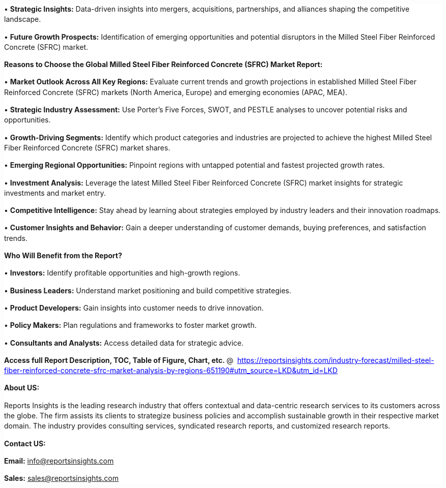 • <strong>Strategic Insights:</strong> Data-driven insights into mergers, acquisitions, partnerships, and alliances shaping the competitive landscape.

• <strong>Future Growth Prospects:</strong> Identification of emerging opportunities and potential disruptors in the Milled Steel Fiber Reinforced Concrete (SFRC) market.

<strong>Reasons to Choose the Global Milled Steel Fiber Reinforced Concrete (SFRC) Market Report:</strong>

• <strong>Market Outlook Across All Key Regions:</strong> Evaluate current trends and growth projections in established Milled Steel Fiber Reinforced Concrete (SFRC) markets (North America, Europe) and emerging economies (APAC, MEA).

• <strong>Strategic Industry Assessment:</strong> Use Porter’s Five Forces, SWOT, and PESTLE analyses to uncover potential risks and opportunities.

• <strong>Growth-Driving Segments:</strong> Identify which product categories and industries are projected to achieve the highest Milled Steel Fiber Reinforced Concrete (SFRC) market shares.

• <strong>Emerging Regional Opportunities:</strong> Pinpoint regions with untapped potential and fastest projected growth rates.

• <strong>Investment Analysis:</strong> Leverage the latest Milled Steel Fiber Reinforced Concrete (SFRC) market insights for strategic investments and market entry.

• <strong>Competitive Intelligence:</strong> Stay ahead by learning about strategies employed by industry leaders and their innovation roadmaps.

• <strong>Customer Insights and Behavior:</strong> Gain a deeper understanding of customer demands, buying preferences, and satisfaction trends.

<strong>Who Will Benefit from the Report?</strong>

• <strong>Investors:</strong> Identify profitable opportunities and high-growth regions.

• <strong>Business Leaders:</strong> Understand market positioning and build competitive strategies.

• <strong>Product Developers:</strong> Gain insights into customer needs to drive innovation.

• <strong>Policy Makers:</strong> Plan regulations and frameworks to foster market growth.

• <strong>Consultants and Analysts:</strong> Access detailed data for strategic advice.
</ul>
<strong>Access full Report Description, TOC, Table of Figure, Chart, etc. </strong>@  <a href=https://reportsinsights.com/industry-forecast/milled-steel-fiber-reinforced-concrete-sfrc-market-analysis-by-regions-651190#utm_source=LKD&utm_id=LKD style=color:#0000ff;>https://reportsinsights.com/industry-forecast/milled-steel-fiber-reinforced-concrete-sfrc-market-analysis-by-regions-651190#utm_source=LKD&utm_id=LKD</a></font>

<strong><strong>About US</strong>:</strong>

Reports Insights is the leading research industry that offers contextual and data-centric research services to its customers across the globe. The firm assists its clients to strategize business policies and accomplish sustainable growth in their respective market domain. The industry provides consulting services, syndicated research reports, and customized research reports.

<strong>Contact US:</strong>

<p class=""""><b>Email:</b> <a href=mailto:info@reportsinsights.com>info@reportsinsights.com</a></p>
<p class=""""><b>Sales:</b> <a href=mailto:sales@reportsinsights.com>sales@reportsinsights.com</a></p>
